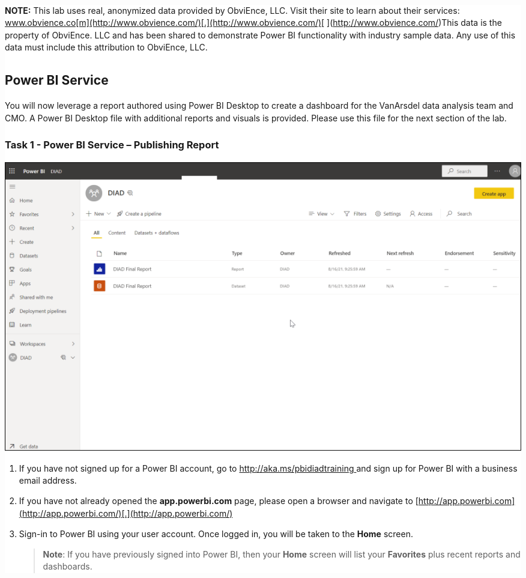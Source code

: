 **NOTE:** This lab uses real, anonymized data provided by ObviEnce, LLC. Visit their site to learn about their services: www.obvience.co[m](http://www.obvience.com/)[.](http://www.obvience.com/)[ ](http://www.obvience.com/)This data is the property of ObviEnce. LLC and has been shared to demonstrate Power BI functionality with industry sample data. Any use of this data must include this attribution to ObviEnce, LLC.

## Power BI Service

You will now leverage a report authored using Power BI Desktop to create a dashboard for the VanArsdel data analysis team and CMO. A Power BI Desktop file with additional reports and visuals is provided. Please use this file for the next section of the lab.

### Task 1 - Power BI Service – Publishing Report

   ![](Images/powerbi-04-11.png)

1. If you have not signed up for a Power BI account, go to <http://aka.ms/pbidiadtraining>[ ](http://aka.ms/pbidiadtraining)and sign up for Power BI with a business email address.

2. If you have not already opened the **app.powerbi.com** page, please open a browser and navigate to [http://app.powerbi.com](http://app.powerbi.com/)[.](http://app.powerbi.com/)

3. Sign-in to Power BI using your user account. Once logged in, you will be taken to the **Home** screen.

   >**Note**: If you have previously signed into Power BI, then your **Home** screen will list your **Favorites** plus recent reports and dashboards.
